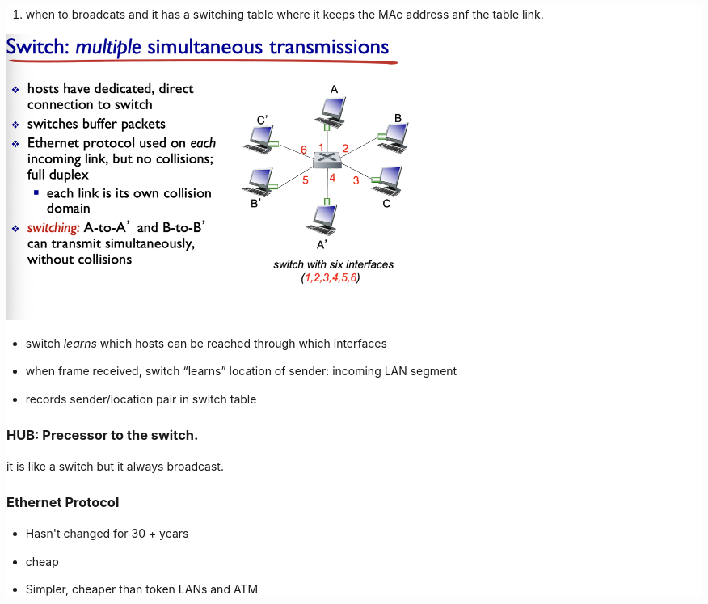 1. when to broadcats and it has a switching table where it keeps the MAc address anf the table link. 

<img src="MYNotes/switches.png" alt="Screen Shot 2023-02-08 at 10.07.08 AM" style="zoom:50%;" />



* switch *learns* which hosts can be reached through which interfaces

* when frame received, switch “learns” location of sender: incoming LAN segment

* records sender/location pair in switch table



### HUB: Precessor to the switch. 

it is like a switch but it always broadcast. 

### Ethernet Protocol 

* Hasn't changed  for 30 + years

* cheap

* Simpler, cheaper than token LANs and ATM
